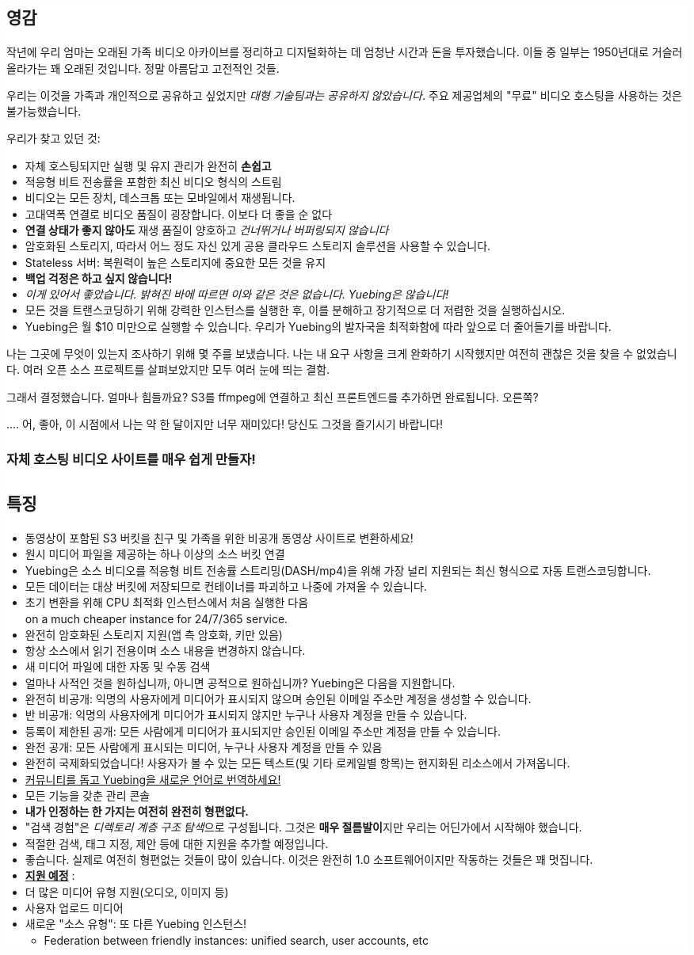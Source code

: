  ## 영감
 작년에 우리 엄마는 오래된 가족 비디오 아카이브를 정리하고 디지털화하는 데 엄청난 시간과 돈을 투자했습니다.
 이들 중 일부는 1950년대로 거슬러 올라가는 꽤 오래된 것입니다. 정말 아름답고 고전적인 것들.

 우리는 이것을 가족과 개인적으로 공유하고 싶었지만 *대형 기술팀과는 공유하지 않았습니다*.
 주요 제공업체의 "무료" 비디오 호스팅을 사용하는 것은 불가능했습니다.

 우리가 찾고 있던 것:
 * 자체 호스팅되지만 실행 및 유지 관리가 완전히 **손쉽고**
 * 적응형 비트 전송률을 포함한 최신 비디오 형식의 스트림
 * 비디오는 모든 장치, 데스크톱 또는 모바일에서 재생됩니다.
 * 고대역폭 연결로 비디오 품질이 굉장합니다. 이보다 더 좋을 순 없다
 * **연결 상태가 좋지 않아도** 재생 품질이 양호하고 *건너뛰거나 버퍼링되지 않습니다*
 * 암호화된 스토리지, 따라서 어느 정도 자신 있게 공용 클라우드 스토리지 솔루션을 사용할 수 있습니다.
 * Stateless 서버: 복원력이 높은 스토리지에 중요한 모든 것을 유지
 * **백업 걱정은 하고 싶지 않습니다!**
 * *이게 있어서 좋았습니다. 밝혀진 바에 따르면 이와 같은 것은 없습니다. Yuebing은 않습니다!*
 * 모든 것을 트랜스코딩하기 위해 강력한 인스턴스를 실행한 후, 이를 분해하고 장기적으로 더 저렴한 것을 실행하십시오.
 * Yuebing은 월 $10 미만으로 실행할 수 있습니다. 우리가 Yuebing의 발자국을 최적화함에 따라 앞으로 더 줄어들기를 바랍니다.

 나는 그곳에 무엇이 있는지 조사하기 위해 몇 주를 보냈습니다. 나는 내 요구 사항을 크게 완화하기 시작했지만 여전히
 괜찮은 것을 찾을 수 없었습니다. 여러 오픈 소스 프로젝트를 살펴보았지만 모두
 여러 눈에 띄는 결함.

 그래서 결정했습니다. 얼마나 힘들까요? S3를 ffmpeg에 연결하고 최신 프론트엔드를 추가하면 완료됩니다.
 오른쪽?

 .... 어, 좋아, 이 시점에서 나는 약 한 달이지만 너무 재미있다! 당신도 그것을 즐기시기 바랍니다!

 ### <a style="text-decoration: none; color: inherit" href="https://open.spotify.com/track/0HEYFRBo4pBLLWjXsAZjod?si=riLTqMknTji7_X_4XzSkGQ&context=spotify%3Aalbum%3A20KGjm5xRROTqP0UY1EVRg">**자체 호스팅 비디오 사이트를 매우 쉽게 만들자!**</a>

 ## 특징
 * 동영상이 포함된 S3 버킷을 친구 및 가족을 위한 비공개 동영상 사이트로 변환하세요!
 * 원시 미디어 파일을 제공하는 하나 이상의 소스 버킷 연결
 * Yuebing은 소스 비디오를 적응형 비트 전송률 스트리밍(DASH/mp4)을 위해 가장 널리 지원되는 최신 형식으로 자동 트랜스코딩합니다.
 * 모든 데이터는 대상 버킷에 저장되므로 컨테이너를 파괴하고 나중에 가져올 수 있습니다.
 * 초기 변환을 위해 CPU 최적화 인스턴스에서 처음 실행한 다음 \
    on a much cheaper instance for 24/7/365 service.
 * 완전히 암호화된 스토리지 지원(앱 측 암호화, 키만 있음)
 * 항상 소스에서 읽기 전용이며 소스 내용을 변경하지 않습니다.
 * 새 미디어 파일에 대한 자동 및 수동 검색
 * 얼마나 사적인 것을 원하십니까, 아니면 공적으로 원하십니까? Yuebing은 다음을 지원합니다.
 * 완전히 비공개: 익명의 사용자에게 미디어가 표시되지 않으며 승인된 이메일 주소만 계정을 생성할 수 있습니다.
 * 반 비공개: 익명의 사용자에게 미디어가 표시되지 않지만 누구나 사용자 계정을 만들 수 있습니다.
 * 등록이 제한된 공개: 모든 사람에게 미디어가 표시되지만 승인된 이메일 주소만 계정을 만들 수 있습니다.
 * 완전 공개: 모든 사람에게 표시되는 미디어, 누구나 사용자 계정을 만들 수 있음
 * 완전히 국제화되었습니다! 사용자가 볼 수 있는 모든 텍스트(및 기타 로케일별 항목)는 현지화된 리소스에서 가져옵니다.
 * [커뮤니티를 돕고 Yuebing을 새로운 언어로 번역하세요!](https://github.com/cobbzilla/yuebing/blob/master/docs/localize.md)
 * 모든 기능을 갖춘 관리 콘솔
 * **내가 인정하는 한 가지는 여전히 완전히 형편없다.**
 * "검색 경험"은 *디렉토리 계층 구조 탐색*으로 구성됩니다. 그것은 **매우 절름발이**지만 우리는 어딘가에서 시작해야 했습니다.
 * 적절한 검색, 태그 지정, 제안 등에 대한 지원을 추가할 예정입니다.
 * 좋습니다. 실제로 여전히 형편없는 것들이 많이 있습니다. 이것은 완전히 1.0 소프트웨어이지만 작동하는 것들은 꽤 멋집니다.
 * <a href="https://www.patreon.com/cobbzilla">**지원 예정**</a> :
 * 더 많은 미디어 유형 지원(오디오, 이미지 등)
 * 사용자 업로드 미디어
 * 새로운 "소스 유형": 또 다른 Yuebing 인스턴스!
    * Federation between friendly instances: unified search, user accounts, etc
